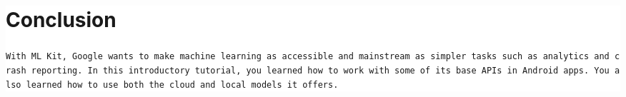 # Conclusion
    With ML Kit, Google wants to make machine learning as accessible and mainstream as simpler tasks such as analytics and crash reporting. In this introductory tutorial, you learned how to work with some of its base APIs in Android apps. You also learned how to use both the cloud and local models it offers.